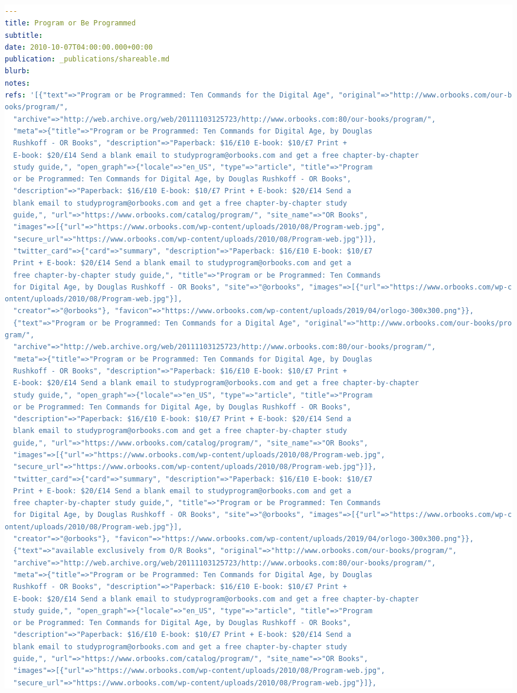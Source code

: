 ```yaml
---
title: Program or Be Programmed
subtitle: 
date: 2010-10-07T04:00:00.000+00:00
publication: _publications/shareable.md
blurb: 
notes: 
refs: '[{"text"=>"Program or be Programmed: Ten Commands for the Digital Age", "original"=>"http://www.orbooks.com/our-books/program/",
  "archive"=>"http://web.archive.org/web/20111103125723/http://www.orbooks.com:80/our-books/program/",
  "meta"=>{"title"=>"Program or be Programmed: Ten Commands for Digital Age, by Douglas
  Rushkoff - OR Books", "description"=>"Paperback: $16/£10 E-book: $10/£7 Print +
  E-book: $20/£14 Send a blank email to studyprogram@orbooks.com and get a free chapter-by-chapter
  study guide,", "open_graph"=>{"locale"=>"en_US", "type"=>"article", "title"=>"Program
  or be Programmed: Ten Commands for Digital Age, by Douglas Rushkoff - OR Books",
  "description"=>"Paperback: $16/£10 E-book: $10/£7 Print + E-book: $20/£14 Send a
  blank email to studyprogram@orbooks.com and get a free chapter-by-chapter study
  guide,", "url"=>"https://www.orbooks.com/catalog/program/", "site_name"=>"OR Books",
  "images"=>[{"url"=>"https://www.orbooks.com/wp-content/uploads/2010/08/Program-web.jpg",
  "secure_url"=>"https://www.orbooks.com/wp-content/uploads/2010/08/Program-web.jpg"}]},
  "twitter_card"=>{"card"=>"summary", "description"=>"Paperback: $16/£10 E-book: $10/£7
  Print + E-book: $20/£14 Send a blank email to studyprogram@orbooks.com and get a
  free chapter-by-chapter study guide,", "title"=>"Program or be Programmed: Ten Commands
  for Digital Age, by Douglas Rushkoff - OR Books", "site"=>"@orbooks", "images"=>[{"url"=>"https://www.orbooks.com/wp-content/uploads/2010/08/Program-web.jpg"}],
  "creator"=>"@orbooks"}, "favicon"=>"https://www.orbooks.com/wp-content/uploads/2019/04/orlogo-300x300.png"}},
  {"text"=>"Program or be Programmed: Ten Commands for a Digital Age", "original"=>"http://www.orbooks.com/our-books/program/",
  "archive"=>"http://web.archive.org/web/20111103125723/http://www.orbooks.com:80/our-books/program/",
  "meta"=>{"title"=>"Program or be Programmed: Ten Commands for Digital Age, by Douglas
  Rushkoff - OR Books", "description"=>"Paperback: $16/£10 E-book: $10/£7 Print +
  E-book: $20/£14 Send a blank email to studyprogram@orbooks.com and get a free chapter-by-chapter
  study guide,", "open_graph"=>{"locale"=>"en_US", "type"=>"article", "title"=>"Program
  or be Programmed: Ten Commands for Digital Age, by Douglas Rushkoff - OR Books",
  "description"=>"Paperback: $16/£10 E-book: $10/£7 Print + E-book: $20/£14 Send a
  blank email to studyprogram@orbooks.com and get a free chapter-by-chapter study
  guide,", "url"=>"https://www.orbooks.com/catalog/program/", "site_name"=>"OR Books",
  "images"=>[{"url"=>"https://www.orbooks.com/wp-content/uploads/2010/08/Program-web.jpg",
  "secure_url"=>"https://www.orbooks.com/wp-content/uploads/2010/08/Program-web.jpg"}]},
  "twitter_card"=>{"card"=>"summary", "description"=>"Paperback: $16/£10 E-book: $10/£7
  Print + E-book: $20/£14 Send a blank email to studyprogram@orbooks.com and get a
  free chapter-by-chapter study guide,", "title"=>"Program or be Programmed: Ten Commands
  for Digital Age, by Douglas Rushkoff - OR Books", "site"=>"@orbooks", "images"=>[{"url"=>"https://www.orbooks.com/wp-content/uploads/2010/08/Program-web.jpg"}],
  "creator"=>"@orbooks"}, "favicon"=>"https://www.orbooks.com/wp-content/uploads/2019/04/orlogo-300x300.png"}},
  {"text"=>"available exclusively from O/R Books", "original"=>"http://www.orbooks.com/our-books/program/",
  "archive"=>"http://web.archive.org/web/20111103125723/http://www.orbooks.com:80/our-books/program/",
  "meta"=>{"title"=>"Program or be Programmed: Ten Commands for Digital Age, by Douglas
  Rushkoff - OR Books", "description"=>"Paperback: $16/£10 E-book: $10/£7 Print +
  E-book: $20/£14 Send a blank email to studyprogram@orbooks.com and get a free chapter-by-chapter
  study guide,", "open_graph"=>{"locale"=>"en_US", "type"=>"article", "title"=>"Program
  or be Programmed: Ten Commands for Digital Age, by Douglas Rushkoff - OR Books",
  "description"=>"Paperback: $16/£10 E-book: $10/£7 Print + E-book: $20/£14 Send a
  blank email to studyprogram@orbooks.com and get a free chapter-by-chapter study
  guide,", "url"=>"https://www.orbooks.com/catalog/program/", "site_name"=>"OR Books",
  "images"=>[{"url"=>"https://www.orbooks.com/wp-content/uploads/2010/08/Program-web.jpg",
  "secure_url"=>"https://www.orbooks.com/wp-content/uploads/2010/08/Program-web.jpg"}]},
```